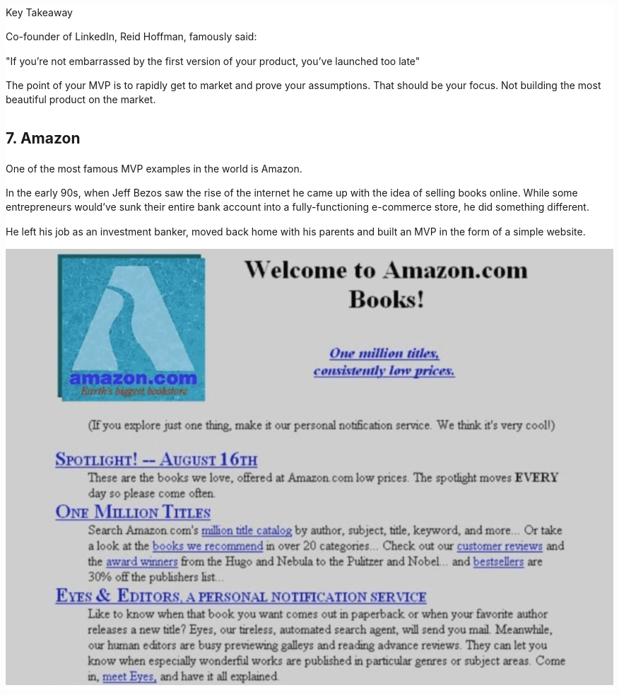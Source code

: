 Key Takeaway

Co-founder of LinkedIn, Reid Hoffman, famously said:

"If you’re not embarrassed by the first version of your product, you’ve launched too late"

The point of your MVP is to rapidly get to market and prove your assumptions. That should be your focus. Not building the most beautiful product on the market.

## 7\. Amazon

One of the most famous MVP examples in the world is Amazon.

In the early 90s, when Jeff Bezos saw the rise of the internet he came up with the idea of selling books online. While some entrepreneurs would’ve sunk their entire bank account into a fully-functioning e-commerce store, he did something different.

He left his job as an investment banker, moved back home with his parents and built an MVP in the form of a simple website.

![](images/Amazon-Books-MVP-1024x735.png) 
